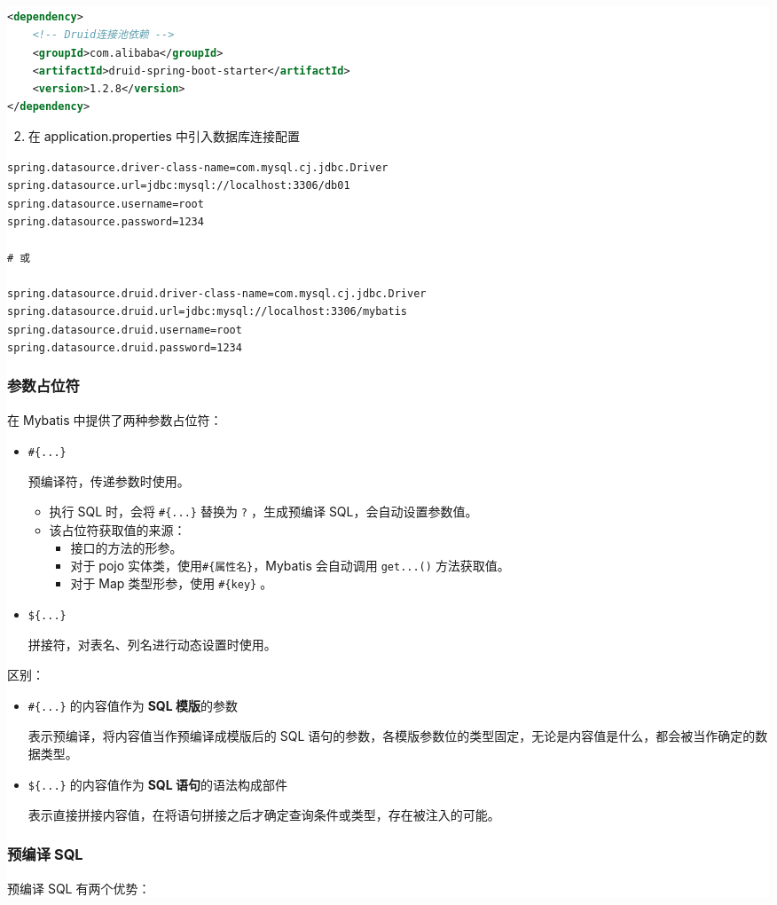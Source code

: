 ```xml
<dependency>
    <!-- Druid连接池依赖 -->
    <groupId>com.alibaba</groupId>
    <artifactId>druid-spring-boot-starter</artifactId>
    <version>1.2.8</version>
</dependency>
```

2. 在 application.properties 中引入数据库连接配置

```properties
spring.datasource.driver-class-name=com.mysql.cj.jdbc.Driver
spring.datasource.url=jdbc:mysql://localhost:3306/db01
spring.datasource.username=root
spring.datasource.password=1234

# 或

spring.datasource.druid.driver-class-name=com.mysql.cj.jdbc.Driver
spring.datasource.druid.url=jdbc:mysql://localhost:3306/mybatis
spring.datasource.druid.username=root
spring.datasource.druid.password=1234
```


### 参数占位符

在 Mybatis 中提供了两种参数占位符：

- `#{...}`

  预编译符，传递参数时使用。

  - 执行 SQL 时，会将 `#{...}` 替换为 `?` ，生成预编译 SQL，会自动设置参数值。
  - 该占位符获取值的来源：
  	- 接口的方法的形参。
  	- 对于 pojo 实体类，使用`#{属性名}`，Mybatis 会自动调用 `get...()` 方法获取值。
  	- 对于 Map 类型形参，使用 `#{key}` 。

- `${...}`

  拼接符，对表名、列名进行动态设置时使用。


区别：

- `#{...}` 的内容值作为 **SQL 模版**的参数

	表示预编译，将内容值当作预编译成模版后的 SQL 语句的参数，各模版参数位的类型固定，无论是内容值是什么，都会被当作确定的数据类型。

- `${...}`  的内容值作为 **SQL 语句**的语法构成部件

	表示直接拼接内容值，在将语句拼接之后才确定查询条件或类型，存在被注入的可能。

### 预编译 SQL

预编译 SQL 有两个优势：
